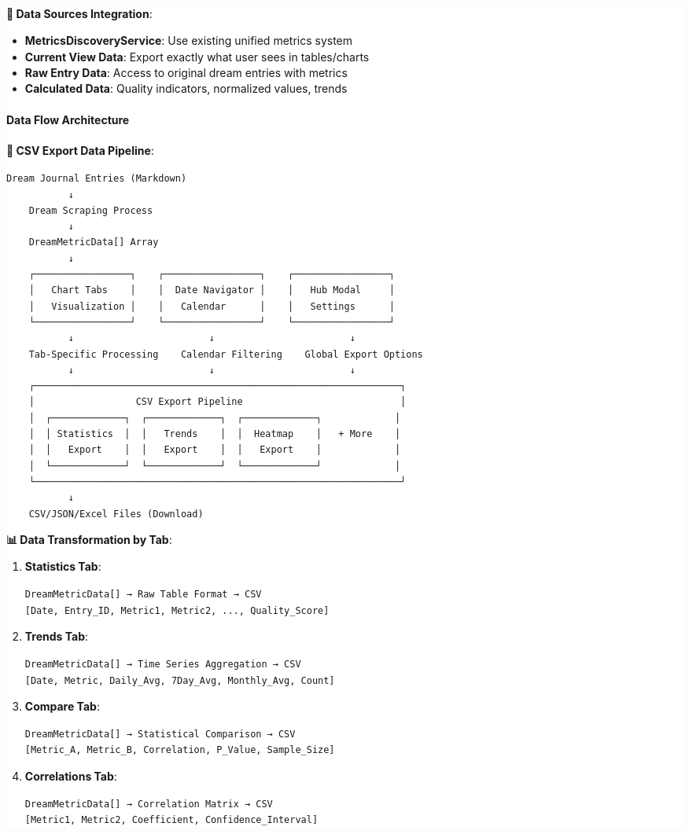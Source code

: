 **🎯 Data Sources Integration**:
- **MetricsDiscoveryService**: Use existing unified metrics system
- **Current View Data**: Export exactly what user sees in tables/charts
- **Raw Entry Data**: Access to original dream entries with metrics
- **Calculated Data**: Quality indicators, normalized values, trends

#### **Data Flow Architecture**

**🔄 CSV Export Data Pipeline**:
```
Dream Journal Entries (Markdown)
           ↓
    Dream Scraping Process
           ↓
    DreamMetricData[] Array
           ↓
    ┌─────────────────┐    ┌─────────────────┐    ┌─────────────────┐
    │   Chart Tabs    │    │  Date Navigator │    │   Hub Modal     │
    │   Visualization │    │   Calendar      │    │   Settings      │
    └─────────────────┘    └─────────────────┘    └─────────────────┘
           ↓                        ↓                        ↓
    Tab-Specific Processing    Calendar Filtering    Global Export Options
           ↓                        ↓                        ↓
    ┌─────────────────────────────────────────────────────────────────┐
    │                  CSV Export Pipeline                            │
    │  ┌─────────────┐  ┌─────────────┐  ┌─────────────┐             │
    │  │ Statistics  │  │   Trends    │  │  Heatmap    │   + More    │
    │  │   Export    │  │   Export    │  │   Export    │             │
    │  └─────────────┘  └─────────────┘  └─────────────┘             │
    └─────────────────────────────────────────────────────────────────┘
           ↓
    CSV/JSON/Excel Files (Download)
```

**📊 Data Transformation by Tab**:

1. **Statistics Tab**: 
   ```
   DreamMetricData[] → Raw Table Format → CSV
   [Date, Entry_ID, Metric1, Metric2, ..., Quality_Score]
   ```

2. **Trends Tab**: 
   ```
   DreamMetricData[] → Time Series Aggregation → CSV
   [Date, Metric, Daily_Avg, 7Day_Avg, Monthly_Avg, Count]
   ```

3. **Compare Tab**: 
   ```
   DreamMetricData[] → Statistical Comparison → CSV
   [Metric_A, Metric_B, Correlation, P_Value, Sample_Size]
   ```

4. **Correlations Tab**: 
   ```
   DreamMetricData[] → Correlation Matrix → CSV
   [Metric1, Metric2, Coefficient, Confidence_Interval]
   ```
